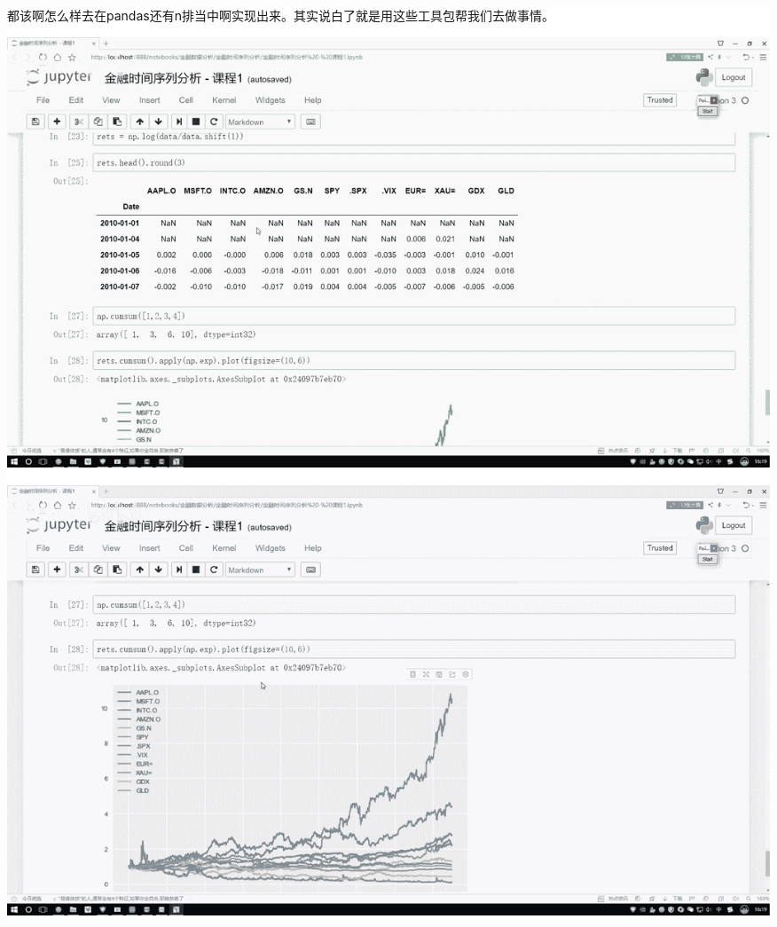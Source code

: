 都该啊怎么样去在pandas还有n排当中啊实现出来。其实说白了就是用这些工具包帮我们去做事情。

![](img/203f6083048c3d90a767765328bf441b_52.png)

![](img/203f6083048c3d90a767765328bf441b_53.png)